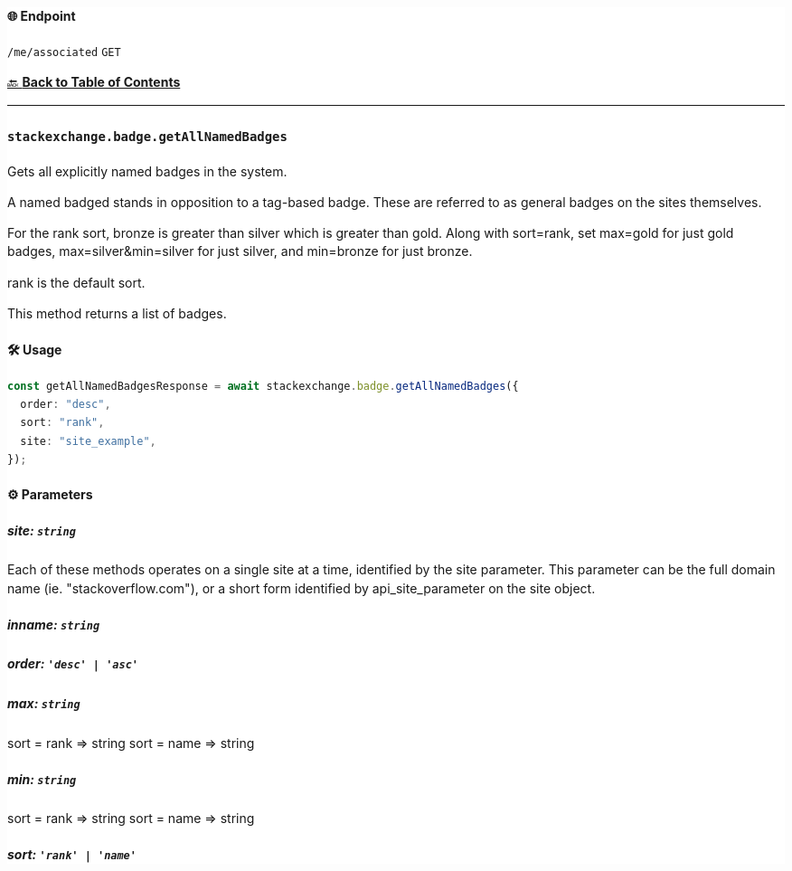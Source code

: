 #### 🌐 Endpoint<a id="🌐-endpoint"></a>

`/me/associated` `GET`

[🔙 **Back to Table of Contents**](#table-of-contents)

---


### `stackexchange.badge.getAllNamedBadges`<a id="stackexchangebadgegetallnamedbadges"></a>

Gets all explicitly named badges in the system.
 
A named badged stands in opposition to a tag-based badge. These are referred to as general badges on the sites themselves.
 
For the rank sort, bronze is greater than silver which is greater than gold. Along with sort=rank, set max=gold for just gold badges, max=silver&min=silver for just silver, and min=bronze for just bronze.
 
rank is the default sort.
 
This method returns a list of badges.


#### 🛠️ Usage<a id="🛠️-usage"></a>

```typescript
const getAllNamedBadgesResponse = await stackexchange.badge.getAllNamedBadges({
  order: "desc",
  sort: "rank",
  site: "site_example",
});
```

#### ⚙️ Parameters<a id="⚙️-parameters"></a>

##### site: `string`<a id="site-string"></a>

Each of these methods operates on a single site at a time, identified by the site parameter. This parameter can be the full domain name (ie. \"stackoverflow.com\"), or a short form identified by api_site_parameter on the site object. 

##### inname: `string`<a id="inname-string"></a>

##### order: `'desc' | 'asc'`<a id="order-desc--asc"></a>

##### max: `string`<a id="max-string"></a>

sort = rank => string sort = name => string 

##### min: `string`<a id="min-string"></a>

sort = rank => string sort = name => string 

##### sort: `'rank' | 'name'`<a id="sort-rank--name"></a>
